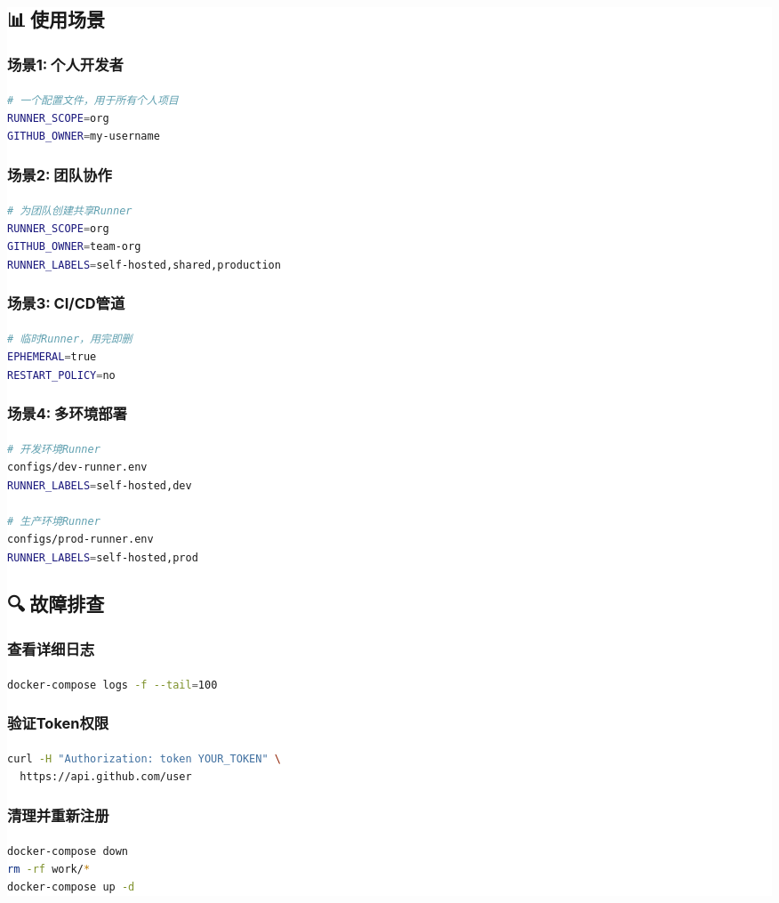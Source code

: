 ## 📊 使用场景

### 场景1: 个人开发者
```bash
# 一个配置文件，用于所有个人项目
RUNNER_SCOPE=org
GITHUB_OWNER=my-username
```

### 场景2: 团队协作
```bash
# 为团队创建共享Runner
RUNNER_SCOPE=org
GITHUB_OWNER=team-org
RUNNER_LABELS=self-hosted,shared,production
```

### 场景3: CI/CD管道
```bash
# 临时Runner，用完即删
EPHEMERAL=true
RESTART_POLICY=no
```

### 场景4: 多环境部署
```bash
# 开发环境Runner
configs/dev-runner.env
RUNNER_LABELS=self-hosted,dev

# 生产环境Runner
configs/prod-runner.env
RUNNER_LABELS=self-hosted,prod
```

## 🔍 故障排查

### 查看详细日志
```bash
docker-compose logs -f --tail=100
```

### 验证Token权限
```bash
curl -H "Authorization: token YOUR_TOKEN" \
  https://api.github.com/user
```

### 清理并重新注册
```bash
docker-compose down
rm -rf work/*
docker-compose up -d
```
